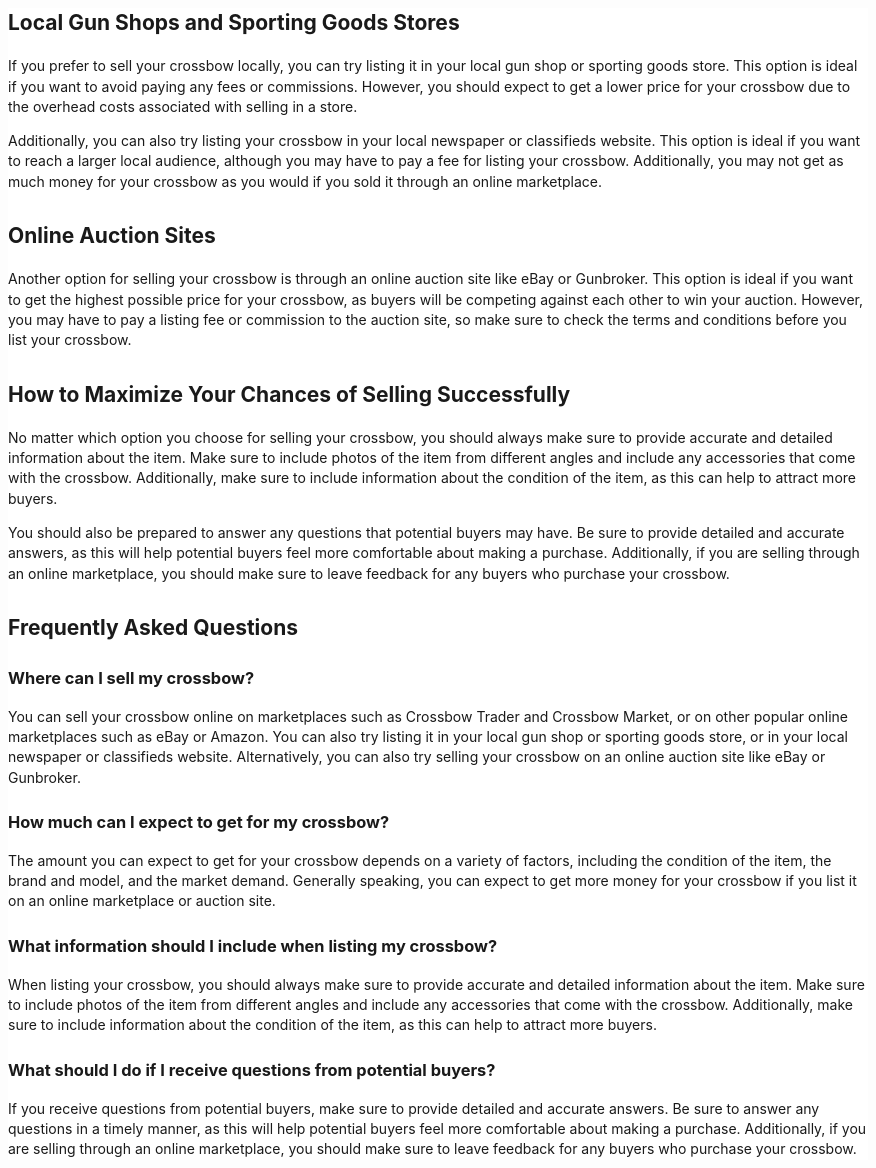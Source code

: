 <h2>Local Gun Shops and Sporting Goods Stores</h2>

<p>If you prefer to sell your crossbow locally, you can try listing it in your local gun shop or sporting goods store. This option is ideal if you want to avoid paying any fees or commissions. However, you should expect to get a lower price for your crossbow due to the overhead costs associated with selling in a store.</p>

<p>Additionally, you can also try listing your crossbow in your local newspaper or classifieds website. This option is ideal if you want to reach a larger local audience, although you may have to pay a fee for listing your crossbow. Additionally, you may not get as much money for your crossbow as you would if you sold it through an online marketplace.</p>

<h2>Online Auction Sites</h2>

<p>Another option for selling your crossbow is through an online auction site like eBay or Gunbroker. This option is ideal if you want to get the highest possible price for your crossbow, as buyers will be competing against each other to win your auction. However, you may have to pay a listing fee or commission to the auction site, so make sure to check the terms and conditions before you list your crossbow.</p>

<h2>How to Maximize Your Chances of Selling Successfully</h2>

<p>No matter which option you choose for selling your crossbow, you should always make sure to provide accurate and detailed information about the item. Make sure to include photos of the item from different angles and include any accessories that come with the crossbow. Additionally, make sure to include information about the condition of the item, as this can help to attract more buyers.</p>

<p>You should also be prepared to answer any questions that potential buyers may have. Be sure to provide detailed and accurate answers, as this will help potential buyers feel more comfortable about making a purchase. Additionally, if you are selling through an online marketplace, you should make sure to leave feedback for any buyers who purchase your crossbow.</p>

<h2>Frequently Asked Questions</h2>

<h3>Where can I sell my crossbow?</h3>

<p>You can sell your crossbow online on marketplaces such as Crossbow Trader and Crossbow Market, or on other popular online marketplaces such as eBay or Amazon. You can also try listing it in your local gun shop or sporting goods store, or in your local newspaper or classifieds website. Alternatively, you can also try selling your crossbow on an online auction site like eBay or Gunbroker.</p>

<h3>How much can I expect to get for my crossbow?</h3>

<p>The amount you can expect to get for your crossbow depends on a variety of factors, including the condition of the item, the brand and model, and the market demand. Generally speaking, you can expect to get more money for your crossbow if you list it on an online marketplace or auction site.</p>

<h3>What information should I include when listing my crossbow?</h3>

<p>When listing your crossbow, you should always make sure to provide accurate and detailed information about the item. Make sure to include photos of the item from different angles and include any accessories that come with the crossbow. Additionally, make sure to include information about the condition of the item, as this can help to attract more buyers.</p>

<h3>What should I do if I receive questions from potential buyers?</h3>

<p>If you receive questions from potential buyers, make sure to provide detailed and accurate answers. Be sure to answer any questions in a timely manner, as this will help potential buyers feel more comfortable about making a purchase. Additionally, if you are selling through an online marketplace, you should make sure to leave feedback for any buyers who purchase your crossbow.</p>

